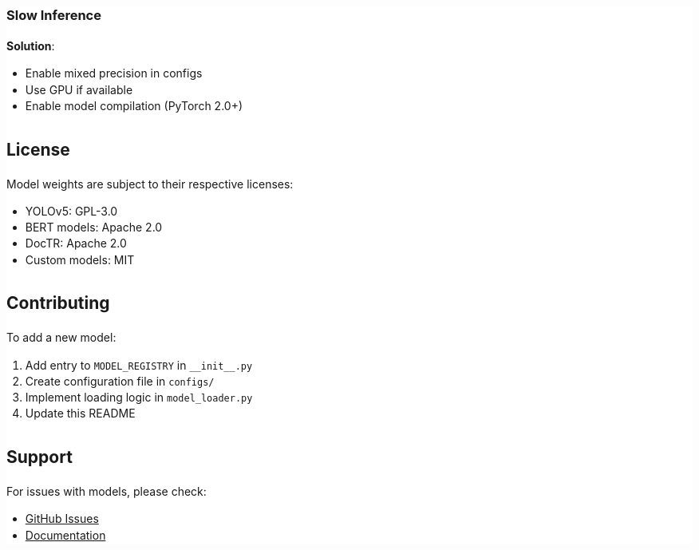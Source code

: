 ### Slow Inference
**Solution**:
- Enable mixed precision in configs
- Use GPU if available
- Enable model compilation (PyTorch 2.0+)

## License

Model weights are subject to their respective licenses:
- YOLOv5: GPL-3.0
- BERT models: Apache 2.0
- DocTR: Apache 2.0
- Custom models: MIT

## Contributing

To add a new model:

1. Add entry to `MODEL_REGISTRY` in `__init__.py`
2. Create configuration file in `configs/`
3. Implement loading logic in `model_loader.py`
4. Update this README

## Support

For issues with models, please check:
- [GitHub Issues](https://github.com/Cherry28831/Invoice-Data-Extractor/issues)
- [Documentation](https://github.com/Cherry28831/Invoice-Data-Extractor/wiki)